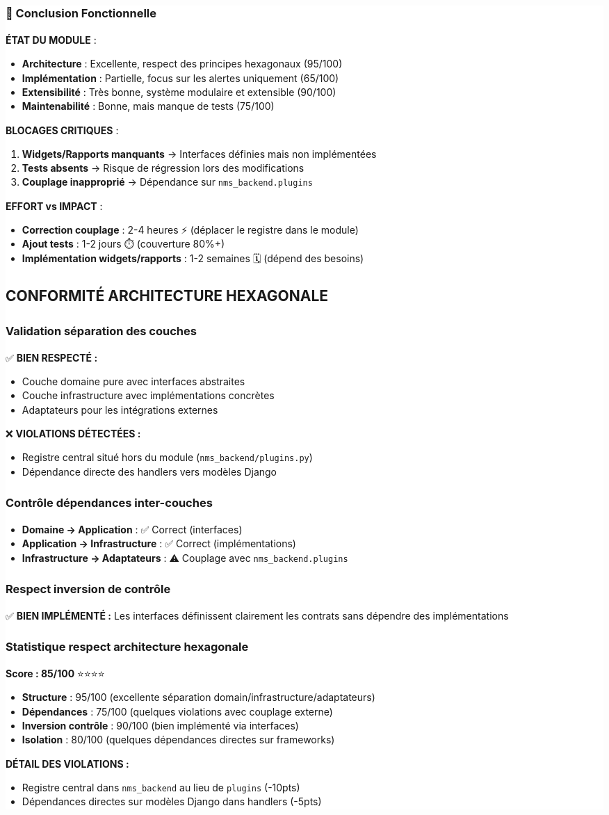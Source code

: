 ### 🎯 Conclusion Fonctionnelle

**ÉTAT DU MODULE** :
- **Architecture** : Excellente, respect des principes hexagonaux (95/100)
- **Implémentation** : Partielle, focus sur les alertes uniquement (65/100)
- **Extensibilité** : Très bonne, système modulaire et extensible (90/100)
- **Maintenabilité** : Bonne, mais manque de tests (75/100)

**BLOCAGES CRITIQUES** :
1. **Widgets/Rapports manquants** → Interfaces définies mais non implémentées
2. **Tests absents** → Risque de régression lors des modifications
3. **Couplage inapproprié** → Dépendance sur `nms_backend.plugins`

**EFFORT vs IMPACT** :
- **Correction couplage** : 2-4 heures ⚡ (déplacer le registre dans le module)
- **Ajout tests** : 1-2 jours ⏱️ (couverture 80%+)
- **Implémentation widgets/rapports** : 1-2 semaines 🗓️ (dépend des besoins)

## CONFORMITÉ ARCHITECTURE HEXAGONALE

### Validation séparation des couches

✅ **BIEN RESPECTÉ :**
- Couche domaine pure avec interfaces abstraites
- Couche infrastructure avec implémentations concrètes
- Adaptateurs pour les intégrations externes

❌ **VIOLATIONS DÉTECTÉES :**
- Registre central situé hors du module (`nms_backend/plugins.py`)
- Dépendance directe des handlers vers modèles Django

### Contrôle dépendances inter-couches

- **Domaine → Application** : ✅ Correct (interfaces)
- **Application → Infrastructure** : ✅ Correct (implémentations)
- **Infrastructure → Adaptateurs** : ⚠️ Couplage avec `nms_backend.plugins`

### Respect inversion de contrôle

✅ **BIEN IMPLÉMENTÉ :** Les interfaces définissent clairement les contrats sans dépendre des implémentations

### Statistique respect architecture hexagonale

**Score : 85/100** ⭐⭐⭐⭐
- **Structure** : 95/100 (excellente séparation domain/infrastructure/adaptateurs)
- **Dépendances** : 75/100 (quelques violations avec couplage externe)
- **Inversion contrôle** : 90/100 (bien implémenté via interfaces)
- **Isolation** : 80/100 (quelques dépendances directes sur frameworks)

**DÉTAIL DES VIOLATIONS :**
- Registre central dans `nms_backend` au lieu de `plugins` (-10pts)
- Dépendances directes sur modèles Django dans handlers (-5pts)
